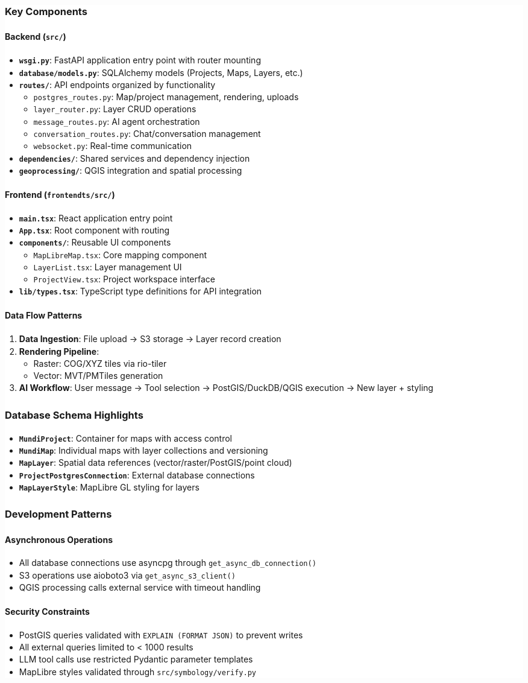 ### Key Components

#### Backend (`src/`)
- **`wsgi.py`**: FastAPI application entry point with router mounting
- **`database/models.py`**: SQLAlchemy models (Projects, Maps, Layers, etc.)
- **`routes/`**: API endpoints organized by functionality
  - `postgres_routes.py`: Map/project management, rendering, uploads
  - `layer_router.py`: Layer CRUD operations
  - `message_routes.py`: AI agent orchestration
  - `conversation_routes.py`: Chat/conversation management
  - `websocket.py`: Real-time communication
- **`dependencies/`**: Shared services and dependency injection
- **`geoprocessing/`**: QGIS integration and spatial processing

#### Frontend (`frontendts/src/`)
- **`main.tsx`**: React application entry point
- **`App.tsx`**: Root component with routing
- **`components/`**: Reusable UI components
  - `MapLibreMap.tsx`: Core mapping component
  - `LayerList.tsx`: Layer management UI
  - `ProjectView.tsx`: Project workspace interface
- **`lib/types.tsx`**: TypeScript type definitions for API integration

#### Data Flow Patterns
1. **Data Ingestion**: File upload → S3 storage → Layer record creation
2. **Rendering Pipeline**:
   - Raster: COG/XYZ tiles via rio-tiler
   - Vector: MVT/PMTiles generation
3. **AI Workflow**: User message → Tool selection → PostGIS/DuckDB/QGIS execution → New layer + styling

### Database Schema Highlights
- **`MundiProject`**: Container for maps with access control
- **`MundiMap`**: Individual maps with layer collections and versioning
- **`MapLayer`**: Spatial data references (vector/raster/PostGIS/point cloud)
- **`ProjectPostgresConnection`**: External database connections
- **`MapLayerStyle`**: MapLibre GL styling for layers

### Development Patterns

#### Asynchronous Operations
- All database connections use asyncpg through `get_async_db_connection()`
- S3 operations use aioboto3 via `get_async_s3_client()`
- QGIS processing calls external service with timeout handling

#### Security Constraints
- PostGIS queries validated with `EXPLAIN (FORMAT JSON)` to prevent writes
- All external queries limited to < 1000 results
- LLM tool calls use restricted Pydantic parameter templates
- MapLibre styles validated through `src/symbology/verify.py`
